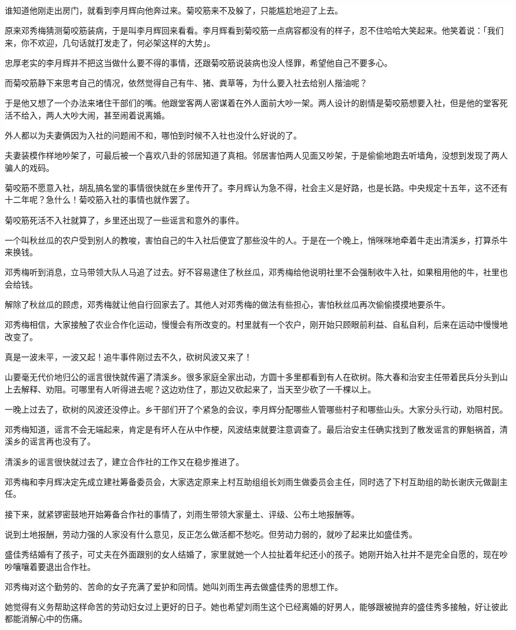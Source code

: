 
谁知道他刚走出房门，就看到李月辉向他奔过来。菊咬筋来不及躲了，只能尴尬地迎了上去。


原来邓秀梅猜测菊咬筋装病，于是叫李月辉回来看看。李月辉看到菊咬筋一点病容都没有的样子，忍不住哈哈大笑起来。他笑着说：「我们来，你不欢迎，几句话就打发走了，何必架这样的大势」。


忠厚老实的李月辉并不把这当做什么要不得的事情，还跟菊咬筋说装病也没人怪罪，希望他自己不要多心。


而菊咬筋静下来思考自己的情况，依然觉得自己有牛、猪、粪草等，为什么要入社去给别人揩油呢？


于是他又想了一个办法来堵住干部们的嘴。他跟堂客两人密谋着在外人面前大吵一架。两人设计的剧情是菊咬筋想要入社，但是他的堂客死活不给入，两人大吵大闹，甚至闹着说离婚。


外人都以为夫妻俩因为入社的问题闹不和，哪怕到时候不入社也没什么好说的了。


夫妻装模作样地吵架了，可最后被一个喜欢八卦的邻居知道了真相。邻居害怕两人见面又吵架，于是偷偷地跑去听墙角，没想到发现了两人骗人的戏码。


菊咬筋不愿意入社，胡乱搞名堂的事情很快就在乡里传开了。李月辉认为急不得，社会主义是好路，也是长路。中央规定十五年，这不还有十二年呢？急什么！菊咬筋入社的事情也就作罢了。


菊咬筋死活不入社就算了，乡里还出现了一些谣言和意外的事件。


一个叫秋丝瓜的农户受到别人的教唆，害怕自己的牛入社后便宜了那些没牛的人。于是在一个晚上，悄咪咪地牵着牛走出清溪乡，打算杀牛来换钱。


邓秀梅听到消息，立马带领大队人马追了过去。好不容易逮住了秋丝瓜，邓秀梅给他说明社里不会强制收牛入社，如果租用他的牛，社里也会给钱。


解除了秋丝瓜的顾虑，邓秀梅就让他自行回家去了。其他人对邓秀梅的做法有些担心，害怕秋丝瓜再次偷偷摸摸地要杀牛。


邓秀梅相信，大家接触了农业合作化运动，慢慢会有所改变的。村里就有一个农户，刚开始只顾眼前利益、自私自利，后来在运动中慢慢地改变了。


真是一波未平，一波又起！追牛事件刚过去不久，砍树风波又来了！


山要毫无代价地归公的谣言很快就传遍了清溪乡。很多家庭全家出动，方圆十多里都看到有人在砍树。陈大春和治安主任带着民兵分头到山上去解释、劝阻。可哪里有人听得进去呢？这边劝住了，那边又砍起来了，当天至少砍了一千棵以上。


一晚上过去了，砍树的风波还没停止。乡干部们开了个紧急的会议，李月辉分配哪些人管哪些村子和哪些山头。大家分头行动，劝阻村民。


邓秀梅知道，谣言不会无端起来，肯定是有坏人在从中作梗，风波结束就要注意调查了。最后治安主任确实找到了散发谣言的罪魁祸首，清溪乡的谣言再也没有了。


清溪乡的谣言很快就过去了，建立合作社的工作又在稳步推进了。


邓秀梅和李月辉决定先成立建社筹备委员会，大家选定原来上村互助组组长刘雨生做委员会主任，同时选了下村互助组的助长谢庆元做副主任。


接下来，就紧锣密鼓地开始筹备合作社的事情了，刘雨生带领大家量土、评级、公布土地报酬等。


说到土地报酬，劳动力强的人家没有什么意见，反正怎么做活都不愁吃。但劳动力弱的，就吵了起来比如盛佳秀。


盛佳秀结婚有了孩子，可丈夫在外面跟别的女人结婚了，家里就她一个人拉扯着年纪还小的孩子。她刚开始入社并不是完全自愿的，现在吵吵嚷嚷着要退出合作社。


邓秀梅对这个勤劳的、苦命的女子充满了爱护和同情。她叫刘雨生再去做盛佳秀的思想工作。


她觉得有义务帮助这样命苦的劳动妇女过上更好的日子。她也希望刘雨生这个已经离婚的好男人，能够跟被抛弃的盛佳秀多接触，好让彼此都能消解心中的伤痛。
